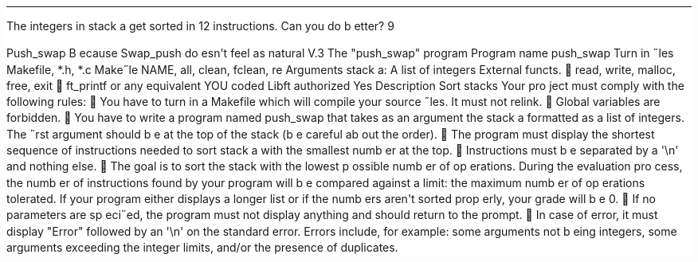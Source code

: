 ----------------------------------------------------------------------------------------------------------
The integers in stack
a
get sorted in 12 instructions. Can you do b etter?
9


Push_swap B ecause Swap_push do esn't feel as natural
V.3 The "push_swap" program
Program name
push_swap
Turn in ˝les
Makefile, *.h, *.c
Make˝le
NAME, all, clean, fclean, re
Arguments
stack a: A list of integers
External functs.

read, write, malloc, free,
exit

ft_printf or any equivalent
YOU coded
Libft authorized
Yes
Description
Sort stacks
Your pro ject must comply with the following rules:

You have to turn in a
Makefile
which will compile your source ˝les. It must not
relink.

Global variables are forbidden.

You have to write a program named
push_swap
that takes as an argument the stack
a
formatted as a list of integers. The ˝rst argument should b e at the top of the
stack (b e careful ab out the order).

The program must display the shortest sequence of instructions needed to sort stack
a
with the smallest numb er at the top.

Instructions must b e separated by a '\n' and nothing else.

The goal is to sort the stack with the lowest p ossible numb er of op erations. During
the evaluation pro cess, the numb er of instructions found by your program will b e
compared against a limit: the maximum numb er of op erations tolerated. If your
program either displays a longer list or if the numb ers aren't sorted prop erly, your
grade will b e 0.

If no parameters are sp eci˝ed, the program must not display anything and should
return to the prompt.

In case of error, it must display
"Error"
followed by an '\n' on the standard error.
Errors include, for example: some arguments not b eing integers, some arguments
exceeding the integer limits, and/or the presence of duplicates.
